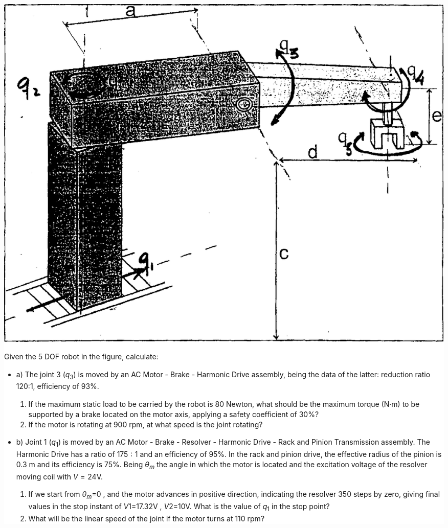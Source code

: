 ![](figures/problema2%20%281%29.png)

Given the 5 DOF robot in the figure, calculate:

 *  a) The joint 3 ($q_3$) is moved by an AC Motor - Brake - Harmonic Drive assembly, being the data of the latter: reduction ratio 120:1, efficiency of 93%.
    1. If the maximum static load to be carried by the robot is 80 Newton, what should be the maximum torque (N·m) to be supported by a brake located on the motor axis, applying a safety coefficient of 30%?
    2. If the motor is rotating at 900 rpm, at what speed is the joint rotating?
 *  b) Joint 1 ($q_1$) is moved by an AC Motor - Brake - Resolver - Harmonic Drive - Rack and Pinion Transmission assembly. The Harmonic Drive has a ratio of $175:1$ and an efficiency of 95%. In the rack and pinion drive, the effective radius of the pinion is 0.3 m and its efficiency is 75%. Being $\theta_m$ the angle in which the motor is located and the excitation voltage of the resolver moving coil with $V=24$V.

    1. If we start from $\theta_m$=0 , and the motor advances in positive direction, indicating the resolver 350 steps by zero, giving final values in the stop instant of $V1$=17.32V , $V2$=10V. What is the value of $q_1$ in the stop point?
    2. What will be the linear speed of the joint if the motor turns at 110 rpm?
